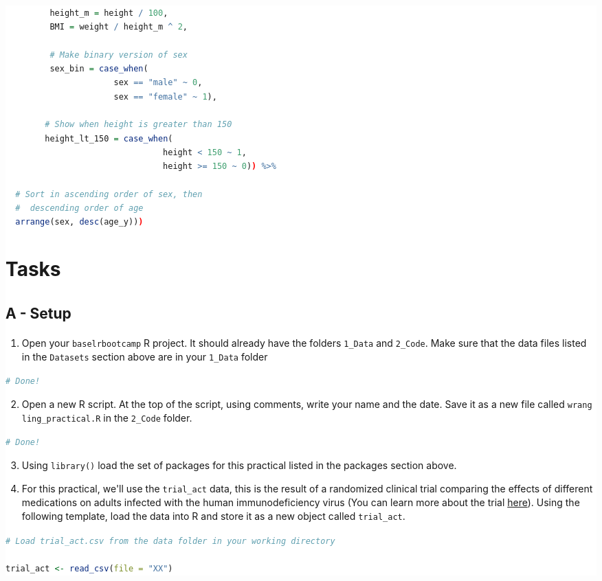 ```r
         height_m = height / 100,
         BMI = weight / height_m ^ 2,
         
         # Make binary version of sex
         sex_bin = case_when(
                      sex == "male" ~ 0,
                      sex == "female" ~ 1),

        # Show when height is greater than 150
        height_lt_150 = case_when(
                                height < 150 ~ 1,
                                height >= 150 ~ 0)) %>%
  
  # Sort in ascending order of sex, then
  #  descending order of age
  arrange(sex, desc(age_y)))
```

# Tasks

## A - Setup

1. Open your `baselrbootcamp` R project. It should already have the folders `1_Data` and `2_Code`. Make sure that the data files listed in the `Datasets` section above are in your `1_Data` folder


```r
# Done!
```

2. Open a new R script. At the top of the script, using comments, write your name and the date. Save it as a new file called `wrangling_practical.R` in the `2_Code` folder.  


```r
# Done!
```

3. Using `library()` load the set of packages for this practical listed in the packages section above.



4. For this practical, we'll use the `trial_act` data, this is the result of a randomized clinical trial comparing the effects of different medications on adults infected with the human immunodeficiency virus (You can learn more about the trial [here](https://www.nejm.org/doi/full/10.1056/NEJM199610103351501)). Using the following template, load the data into R and store it as a new object called `trial_act`.


```r
# Load trial_act.csv from the data folder in your working directory

trial_act <- read_csv(file = "XX")
```
